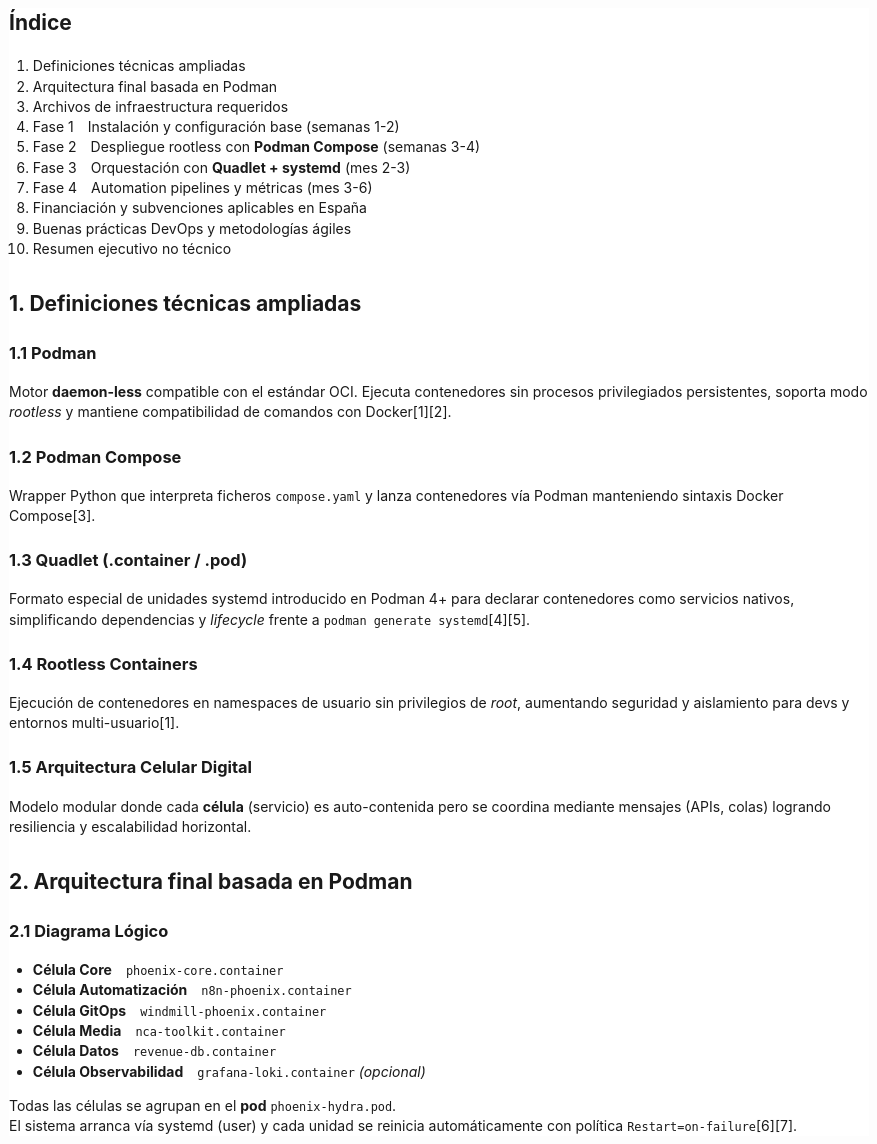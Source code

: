 ## Índice

1. Definiciones técnicas ampliadas  
2. Arquitectura final basada en Podman  
3. Archivos de infraestructura requeridos  
4. Fase 1 Instalación y configuración base (semanas 1-2)  
5. Fase 2 Despliegue rootless con **Podman Compose** (semanas 3-4)  
6. Fase 3 Orquestación con **Quadlet + systemd** (mes 2-3)  
7. Fase 4 Automation pipelines y métricas (mes 3-6)  
8. Financiación y subvenciones aplicables en España  
9. Buenas prácticas DevOps y metodologías ágiles  
10. Resumen ejecutivo no técnico  

## 1. Definiciones técnicas ampliadas

### 1.1 Podman
Motor **daemon-less** compatible con el estándar OCI. Ejecuta contenedores sin procesos privilegiados persistentes, soporta modo *rootless* y mantiene compatibilidad de comandos con Docker[1][2].

### 1.2 Podman Compose
Wrapper Python que interpreta ficheros `compose.yaml` y lanza contenedores vía Podman manteniendo sintaxis Docker Compose[3].

### 1.3 Quadlet (.container / .pod)
Formato especial de unidades systemd introducido en Podman 4+ para declarar contenedores como servicios nativos, simplificando dependencias y *lifecycle* frente a `podman generate systemd`[4][5].

### 1.4 Rootless Containers
Ejecución de contenedores en namespaces de usuario sin privilegios de *root*, aumentando seguridad y aislamiento para devs y entornos multi-usuario[1].

### 1.5 Arquitectura Celular Digital
Modelo modular donde cada **célula** (servicio) es auto-contenida pero se coordina mediante mensajes (APIs, colas) logrando resiliencia y escalabilidad horizontal.

## 2. Arquitectura final basada en Podman

### 2.1 Diagrama Lógico

- **Célula Core** `phoenix-core.container`  
- **Célula Automatización** `n8n-phoenix.container`  
- **Célula GitOps** `windmill-phoenix.container`  
- **Célula Media** `nca-toolkit.container`  
- **Célula Datos** `revenue-db.container`  
- **Célula Observabilidad** `grafana-loki.container` *(opcional)*  

Todas las células se agrupan en el **pod** `phoenix-hydra.pod`.  
El sistema arranca vía systemd (user) y cada unidad se reinicia automáticamente con política `Restart=on-failure`[6][7].


[^1]: NCA_Toolkit_local_n8n_minio.json
[^2]: NCA_Modules.json